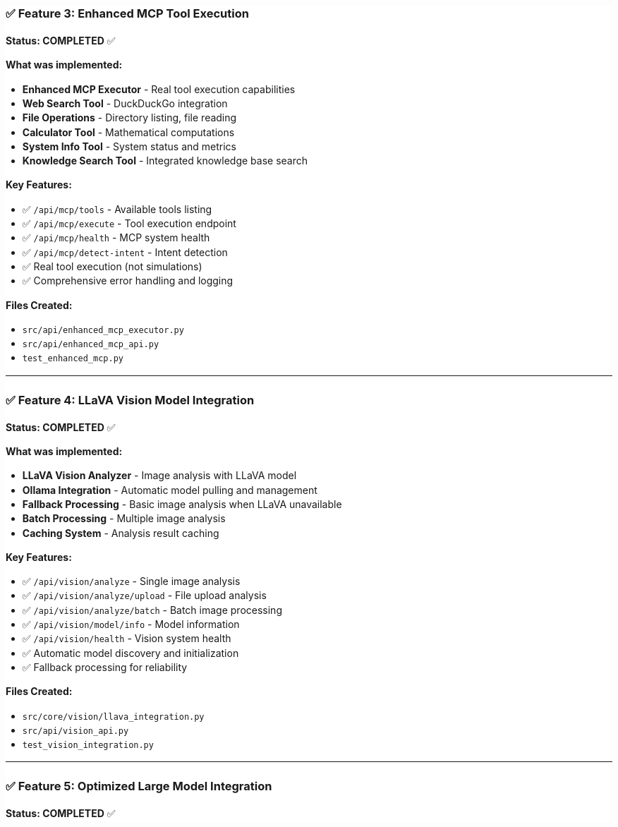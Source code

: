 
### ✅ **Feature 3: Enhanced MCP Tool Execution**
**Status: COMPLETED** ✅

**What was implemented:**
- **Enhanced MCP Executor** - Real tool execution capabilities
- **Web Search Tool** - DuckDuckGo integration
- **File Operations** - Directory listing, file reading
- **Calculator Tool** - Mathematical computations
- **System Info Tool** - System status and metrics
- **Knowledge Search Tool** - Integrated knowledge base search

**Key Features:**
- ✅ `/api/mcp/tools` - Available tools listing
- ✅ `/api/mcp/execute` - Tool execution endpoint
- ✅ `/api/mcp/health` - MCP system health
- ✅ `/api/mcp/detect-intent` - Intent detection
- ✅ Real tool execution (not simulations)
- ✅ Comprehensive error handling and logging

**Files Created:**
- `src/api/enhanced_mcp_executor.py`
- `src/api/enhanced_mcp_api.py`
- `test_enhanced_mcp.py`

---

### ✅ **Feature 4: LLaVA Vision Model Integration**
**Status: COMPLETED** ✅

**What was implemented:**
- **LLaVA Vision Analyzer** - Image analysis with LLaVA model
- **Ollama Integration** - Automatic model pulling and management
- **Fallback Processing** - Basic image analysis when LLaVA unavailable
- **Batch Processing** - Multiple image analysis
- **Caching System** - Analysis result caching

**Key Features:**
- ✅ `/api/vision/analyze` - Single image analysis
- ✅ `/api/vision/analyze/upload` - File upload analysis
- ✅ `/api/vision/analyze/batch` - Batch image processing
- ✅ `/api/vision/model/info` - Model information
- ✅ `/api/vision/health` - Vision system health
- ✅ Automatic model discovery and initialization
- ✅ Fallback processing for reliability

**Files Created:**
- `src/core/vision/llava_integration.py`
- `src/api/vision_api.py`
- `test_vision_integration.py`

---

### ✅ **Feature 5: Optimized Large Model Integration**
**Status: COMPLETED** ✅
